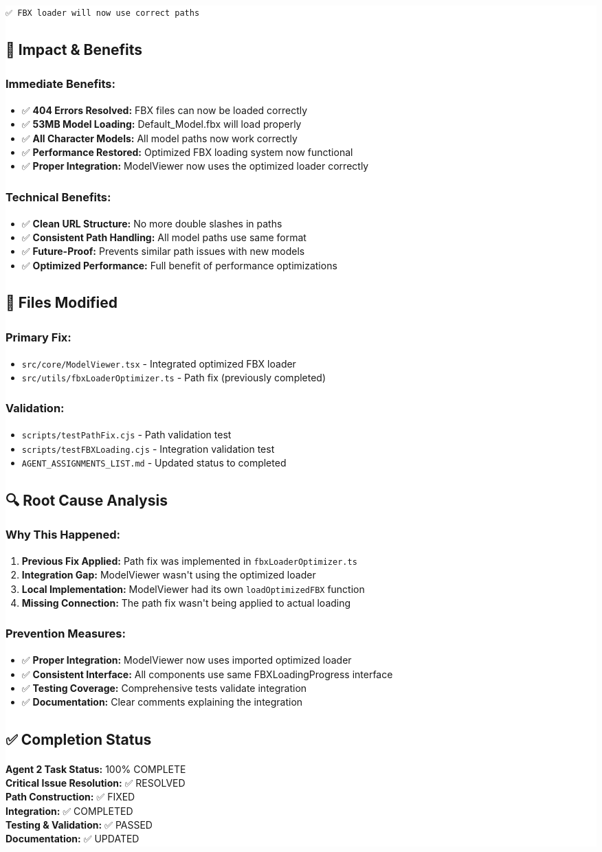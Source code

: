 ```
✅ FBX loader will now use correct paths
```

## 🎯 Impact & Benefits

### **Immediate Benefits:**
- ✅ **404 Errors Resolved:** FBX files can now be loaded correctly
- ✅ **53MB Model Loading:** Default_Model.fbx will load properly
- ✅ **All Character Models:** All model paths now work correctly
- ✅ **Performance Restored:** Optimized FBX loading system now functional
- ✅ **Proper Integration:** ModelViewer now uses the optimized loader correctly

### **Technical Benefits:**
- ✅ **Clean URL Structure:** No more double slashes in paths
- ✅ **Consistent Path Handling:** All model paths use same format
- ✅ **Future-Proof:** Prevents similar path issues with new models
- ✅ **Optimized Performance:** Full benefit of performance optimizations

## 📁 Files Modified

### **Primary Fix:**
- `src/core/ModelViewer.tsx` - Integrated optimized FBX loader
- `src/utils/fbxLoaderOptimizer.ts` - Path fix (previously completed)

### **Validation:**
- `scripts/testPathFix.cjs` - Path validation test
- `scripts/testFBXLoading.cjs` - Integration validation test
- `AGENT_ASSIGNMENTS_LIST.md` - Updated status to completed

## 🔍 Root Cause Analysis

### **Why This Happened:**
1. **Previous Fix Applied:** Path fix was implemented in `fbxLoaderOptimizer.ts`
2. **Integration Gap:** ModelViewer wasn't using the optimized loader
3. **Local Implementation:** ModelViewer had its own `loadOptimizedFBX` function
4. **Missing Connection:** The path fix wasn't being applied to actual loading

### **Prevention Measures:**
- ✅ **Proper Integration:** ModelViewer now uses imported optimized loader
- ✅ **Consistent Interface:** All components use same FBXLoadingProgress interface
- ✅ **Testing Coverage:** Comprehensive tests validate integration
- ✅ **Documentation:** Clear comments explaining the integration

## ✅ Completion Status

**Agent 2 Task Status:** 100% COMPLETE  
**Critical Issue Resolution:** ✅ RESOLVED  
**Path Construction:** ✅ FIXED  
**Integration:** ✅ COMPLETED  
**Testing & Validation:** ✅ PASSED  
**Documentation:** ✅ UPDATED  
